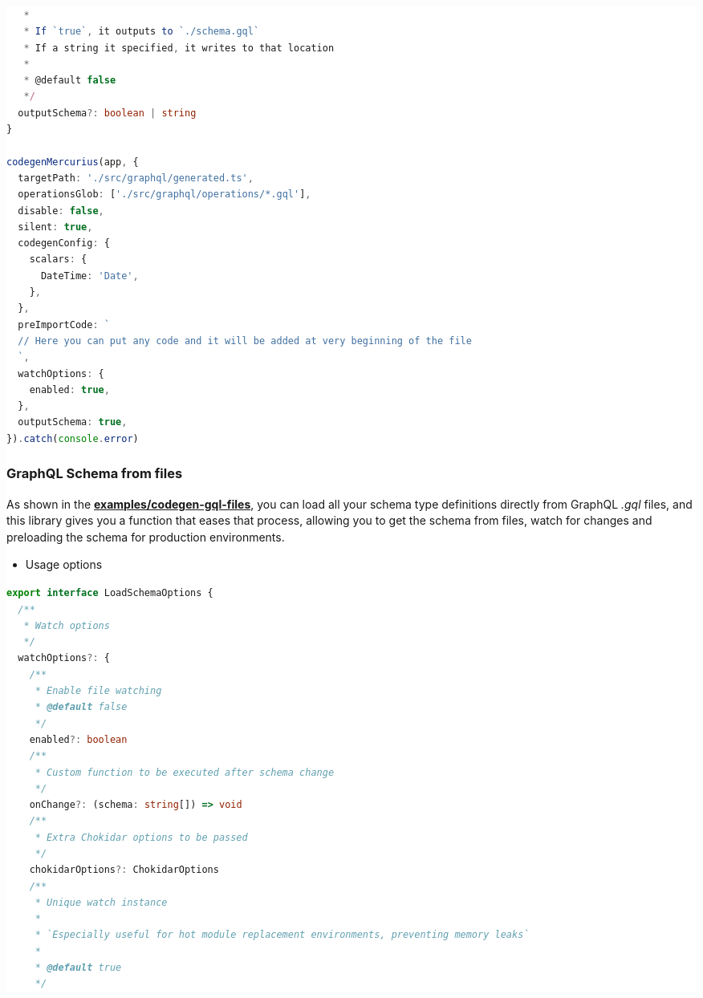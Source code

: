 ```ts
   *
   * If `true`, it outputs to `./schema.gql`
   * If a string it specified, it writes to that location
   *
   * @default false
   */
  outputSchema?: boolean | string
}

codegenMercurius(app, {
  targetPath: './src/graphql/generated.ts',
  operationsGlob: ['./src/graphql/operations/*.gql'],
  disable: false,
  silent: true,
  codegenConfig: {
    scalars: {
      DateTime: 'Date',
    },
  },
  preImportCode: `
  // Here you can put any code and it will be added at very beginning of the file
  `,
  watchOptions: {
    enabled: true,
  },
  outputSchema: true,
}).catch(console.error)
```

### GraphQL Schema from files

As shown in the [**examples/codegen-gql-files**](/examples/codegen-gql-files/src/index.ts), you can load all your schema type definitions directly from GraphQL _.gql_ files, and this library gives you a function that eases that process, allowing you to get the schema from files, watch for changes and preloading the schema for production environments.

- Usage options

```ts
export interface LoadSchemaOptions {
  /**
   * Watch options
   */
  watchOptions?: {
    /**
     * Enable file watching
     * @default false
     */
    enabled?: boolean
    /**
     * Custom function to be executed after schema change
     */
    onChange?: (schema: string[]) => void
    /**
     * Extra Chokidar options to be passed
     */
    chokidarOptions?: ChokidarOptions
    /**
     * Unique watch instance
     *
     * `Especially useful for hot module replacement environments, preventing memory leaks`
     *
     * @default true
     */
```